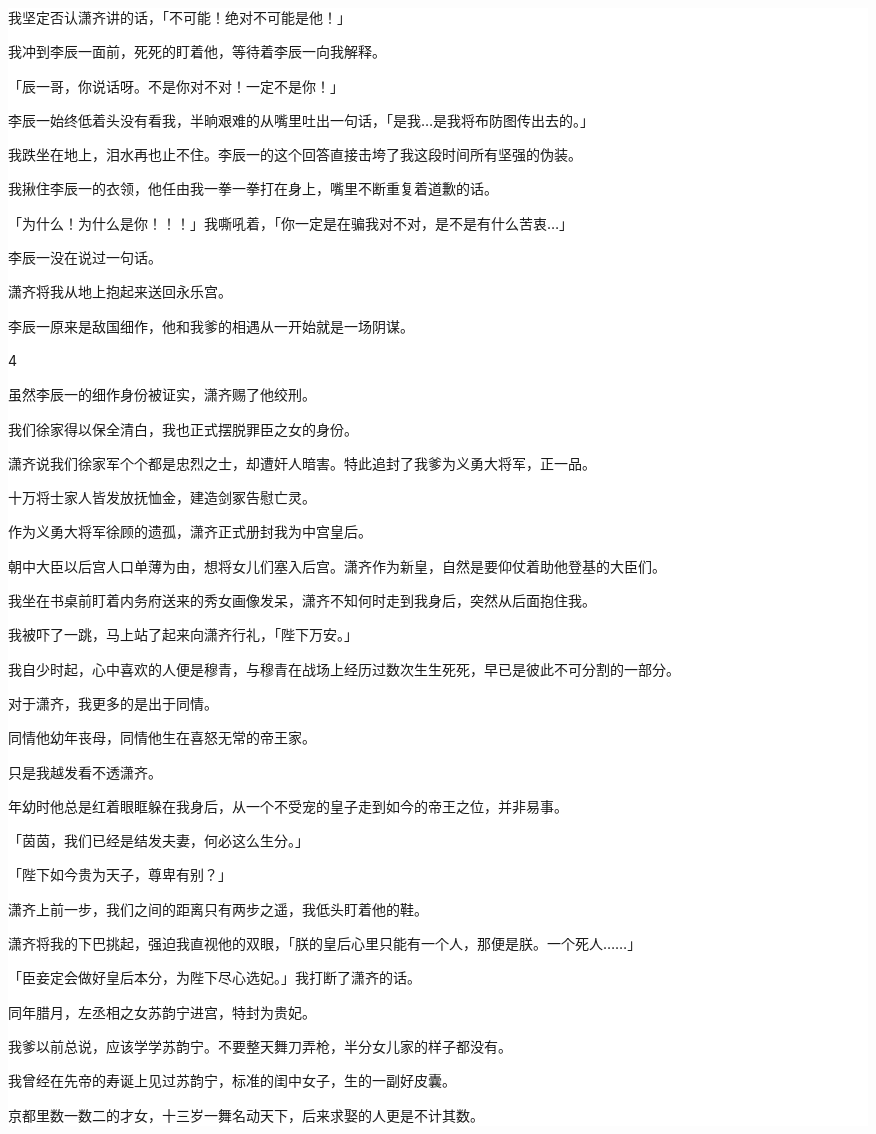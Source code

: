 我坚定否认潇齐讲的话，「不可能！绝对不可能是他！」

我冲到李辰一面前，死死的盯着他，等待着李辰一向我解释。

「辰一哥，你说话呀。不是你对不对！一定不是你！」

李辰一始终低着头没有看我，半晌艰难的从嘴里吐出一句话，「是我…是我将布防图传出去的。」

我跌坐在地上，泪水再也止不住。李辰一的这个回答直接击垮了我这段时间所有坚强的伪装。

我揪住李辰一的衣领，他任由我一拳一拳打在身上，嘴里不断重复着道歉的话。

「为什么！为什么是你！！！」我嘶吼着，「你一定是在骗我对不对，是不是有什么苦衷…」

李辰一没在说过一句话。

潇齐将我从地上抱起来送回永乐宫。

李辰一原来是敌国细作，他和我爹的相遇从一开始就是一场阴谋。

4

虽然李辰一的细作身份被证实，潇齐赐了他绞刑。

我们徐家得以保全清白，我也正式摆脱罪臣之女的身份。

潇齐说我们徐家军个个都是忠烈之士，却遭奸人暗害。特此追封了我爹为义勇大将军，正一品。

十万将士家人皆发放抚恤金，建造剑冢告慰亡灵。

作为义勇大将军徐顾的遗孤，潇齐正式册封我为中宫皇后。

朝中大臣以后宫人口单薄为由，想将女儿们塞入后宫。潇齐作为新皇，自然是要仰仗着助他登基的大臣们。

我坐在书桌前盯着内务府送来的秀女画像发呆，潇齐不知何时走到我身后，突然从后面抱住我。

我被吓了一跳，马上站了起来向潇齐行礼，「陛下万安。」

我自少时起，心中喜欢的人便是穆青，与穆青在战场上经历过数次生生死死，早已是彼此不可分割的一部分。

对于潇齐，我更多的是出于同情。

同情他幼年丧母，同情他生在喜怒无常的帝王家。

只是我越发看不透潇齐。

年幼时他总是红着眼眶躲在我身后，从一个不受宠的皇子走到如今的帝王之位，并非易事。

「茵茵，我们已经是结发夫妻，何必这么生分。」

「陛下如今贵为天子，尊卑有别？」

潇齐上前一步，我们之间的距离只有两步之遥，我低头盯着他的鞋。

潇齐将我的下巴挑起，强迫我直视他的双眼，「朕的皇后心里只能有一个人，那便是朕。一个死人……」

「臣妾定会做好皇后本分，为陛下尽心选妃。」我打断了潇齐的话。

同年腊月，左丞相之女苏韵宁进宫，特封为贵妃。

我爹以前总说，应该学学苏韵宁。不要整天舞刀弄枪，半分女儿家的样子都没有。

我曾经在先帝的寿诞上见过苏韵宁，标准的闺中女子，生的一副好皮囊。

京都里数一数二的才女，十三岁一舞名动天下，后来求娶的人更是不计其数。

